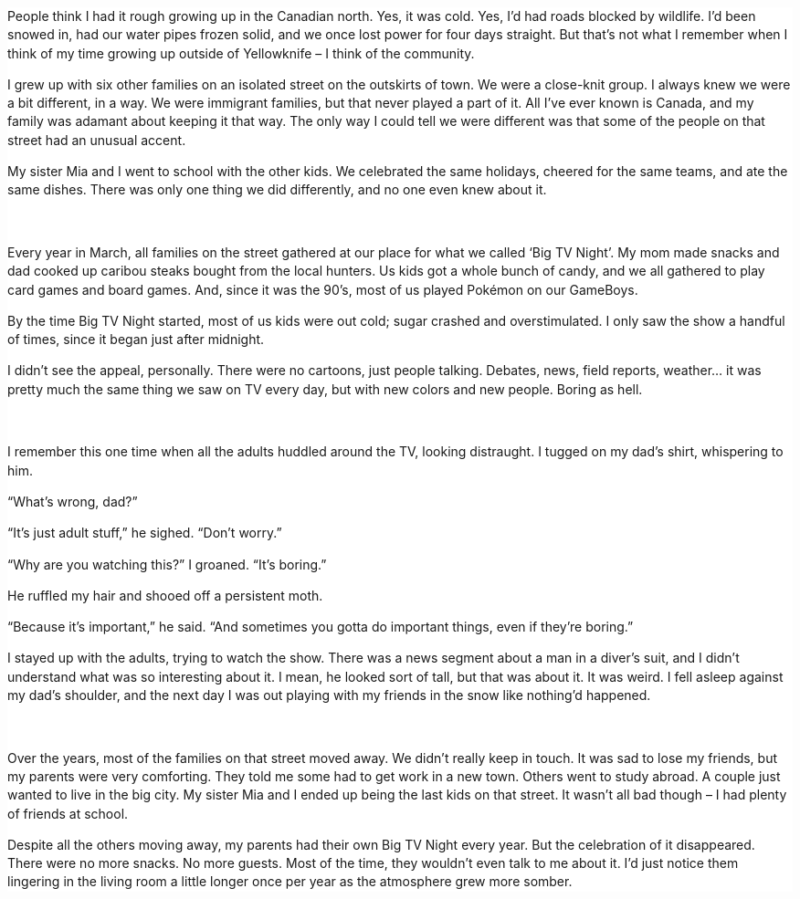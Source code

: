 People think I had it rough growing up in the Canadian north. Yes, it was cold. Yes, I’d had roads blocked by wildlife. I’d been snowed in, had our water pipes frozen solid, and we once lost power for four days straight. But that’s not what I remember when I think of my time growing up outside of Yellowknife – I think of the community.

I grew up with six other families on an isolated street on the outskirts of town. We were a close-knit group. I always knew we were a bit different, in a way. We were immigrant families, but that never played a part of it. All I’ve ever known is Canada, and my family was adamant about keeping it that way. The only way I could tell we were different was that some of the people on that street had an unusual accent.

My sister Mia and I went to school with the other kids. We celebrated the same holidays, cheered for the same teams, and ate the same dishes. There was only one thing we did differently, and no one even knew about it.

 

Every year in March, all families on the street gathered at our place for what we called ‘Big TV Night’. My mom made snacks and dad cooked up caribou steaks bought from the local hunters. Us kids got a whole bunch of candy, and we all gathered to play card games and board games. And, since it was the 90’s, most of us played Pokémon on our GameBoys.

By the time Big TV Night started, most of us kids were out cold; sugar crashed and overstimulated. I only saw the show a handful of times, since it began just after midnight.

I didn’t see the appeal, personally. There were no cartoons, just people talking. Debates, news, field reports, weather… it was pretty much the same thing we saw on TV every day, but with new colors and new people. Boring as hell.

 

I remember this one time when all the adults huddled around the TV, looking distraught. I tugged on my dad’s shirt, whispering to him.

“What’s wrong, dad?”

“It’s just adult stuff,” he sighed. “Don’t worry.”

“Why are you watching this?” I groaned. “It’s boring.”

He ruffled my hair and shooed off a persistent moth.

“Because it’s important,” he said. “And sometimes you gotta do important things, even if they’re boring.”

I stayed up with the adults, trying to watch the show. There was a news segment about a man in a diver’s suit, and I didn’t understand what was so interesting about it. I mean, he looked sort of tall, but that was about it. It was weird. I fell asleep against my dad’s shoulder, and the next day I was out playing with my friends in the snow like nothing’d happened.

 

Over the years, most of the families on that street moved away. We didn’t really keep in touch. It was sad to lose my friends, but my parents were very comforting. They told me some had to get work in a new town. Others went to study abroad. A couple just wanted to live in the big city. My sister Mia and I ended up being the last kids on that street. It wasn’t all bad though – I had plenty of friends at school.

Despite all the others moving away, my parents had their own Big TV Night every year. But the celebration of it disappeared. There were no more snacks. No more guests. Most of the time, they wouldn’t even talk to me about it. I’d just notice them lingering in the living room a little longer once per year as the atmosphere grew more somber.
